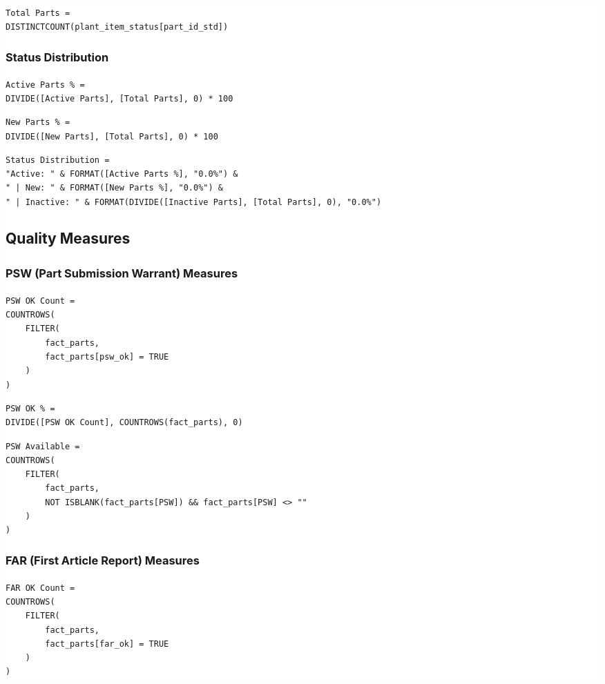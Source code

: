 ```dax
Total Parts = 
DISTINCTCOUNT(plant_item_status[part_id_std])
```

### Status Distribution
```dax
Active Parts % = 
DIVIDE([Active Parts], [Total Parts], 0) * 100
```

```dax
New Parts % = 
DIVIDE([New Parts], [Total Parts], 0) * 100
```

```dax
Status Distribution = 
"Active: " & FORMAT([Active Parts %], "0.0%") & 
" | New: " & FORMAT([New Parts %], "0.0%") & 
" | Inactive: " & FORMAT(DIVIDE([Inactive Parts], [Total Parts], 0), "0.0%")
```

## Quality Measures

### PSW (Part Submission Warrant) Measures
```dax
PSW OK Count = 
COUNTROWS(
    FILTER(
        fact_parts,
        fact_parts[psw_ok] = TRUE
    )
)
```

```dax
PSW OK % = 
DIVIDE([PSW OK Count], COUNTROWS(fact_parts), 0)
```

```dax
PSW Available = 
COUNTROWS(
    FILTER(
        fact_parts,
        NOT ISBLANK(fact_parts[PSW]) && fact_parts[PSW] <> ""
    )
)
```

### FAR (First Article Report) Measures
```dax
FAR OK Count = 
COUNTROWS(
    FILTER(
        fact_parts,
        fact_parts[far_ok] = TRUE
    )
)
```
